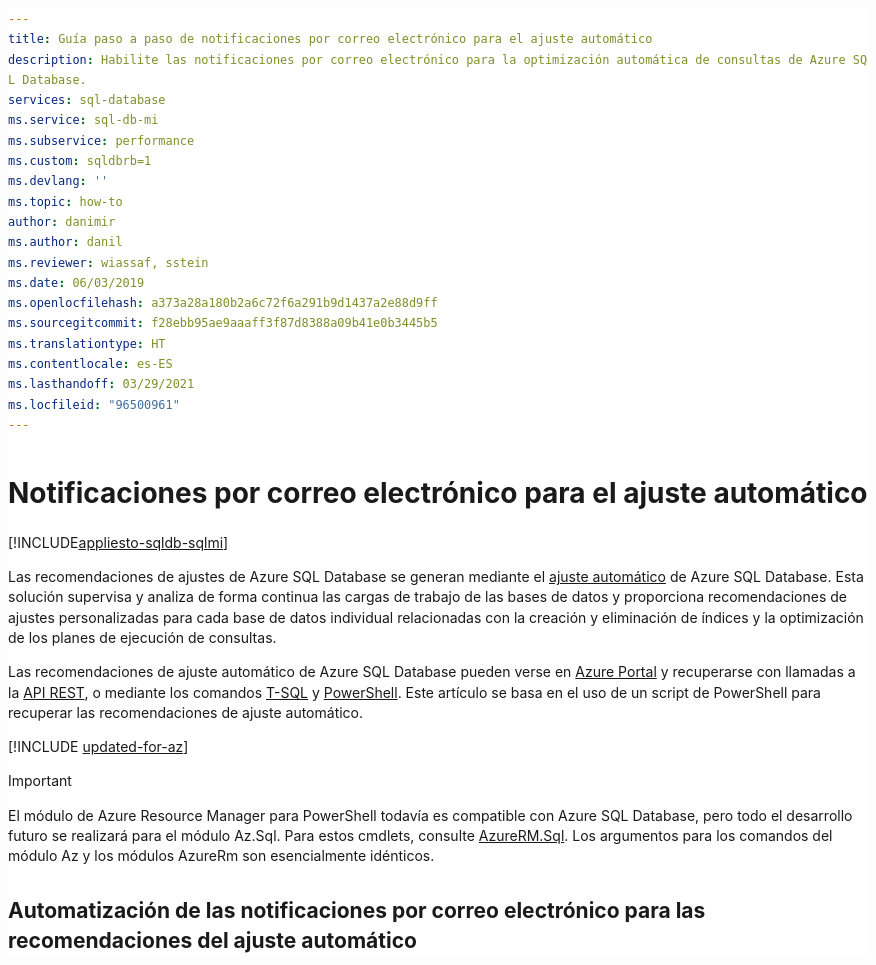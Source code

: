 ```yaml
---
title: Guía paso a paso de notificaciones por correo electrónico para el ajuste automático
description: Habilite las notificaciones por correo electrónico para la optimización automática de consultas de Azure SQL Database.
services: sql-database
ms.service: sql-db-mi
ms.subservice: performance
ms.custom: sqldbrb=1
ms.devlang: ''
ms.topic: how-to
author: danimir
ms.author: danil
ms.reviewer: wiassaf, sstein
ms.date: 06/03/2019
ms.openlocfilehash: a373a28a180b2a6c72f6a291b9d1437a2e88d9ff
ms.sourcegitcommit: f28ebb95ae9aaaff3f87d8388a09b41e0b3445b5
ms.translationtype: HT
ms.contentlocale: es-ES
ms.lasthandoff: 03/29/2021
ms.locfileid: "96500961"
---
```

# <a name="email-notifications-for-automatic-tuning"></a>Notificaciones por correo electrónico para el ajuste automático
[!INCLUDE[appliesto-sqldb-sqlmi](../includes/appliesto-sqldb-sqlmi.md)]


Las recomendaciones de ajustes de Azure SQL Database se generan mediante el [ajuste automático](automatic-tuning-overview.md) de Azure SQL Database. Esta solución supervisa y analiza de forma continua las cargas de trabajo de las bases de datos y proporciona recomendaciones de ajustes personalizadas para cada base de datos individual relacionadas con la creación y eliminación de índices y la optimización de los planes de ejecución de consultas.

Las recomendaciones de ajuste automático de Azure SQL Database pueden verse en [Azure Portal](database-advisor-find-recommendations-portal.md) y recuperarse con llamadas a la [API REST](/rest/api/sql/databaserecommendedactions/listbydatabaseadvisor), o mediante los comandos [T-SQL](https://azure.microsoft.com/blog/automatic-tuning-introduces-automatic-plan-correction-and-t-sql-management/) y [PowerShell](/powershell/module/az.sql/get-azsqldatabaserecommendedaction). Este artículo se basa en el uso de un script de PowerShell para recuperar las recomendaciones de ajuste automático.

[!INCLUDE [updated-for-az](../../../includes/updated-for-az.md)]
> [!IMPORTANT]
> El módulo de Azure Resource Manager para PowerShell todavía es compatible con Azure SQL Database, pero todo el desarrollo futuro se realizará para el módulo Az.Sql. Para estos cmdlets, consulte [AzureRM.Sql](/powershell/module/AzureRM.Sql/). Los argumentos para los comandos del módulo Az y los módulos AzureRm son esencialmente idénticos.

## <a name="automate-email-notifications-for-automatic-tuning-recommendations"></a>Automatización de las notificaciones por correo electrónico para las recomendaciones del ajuste automático

